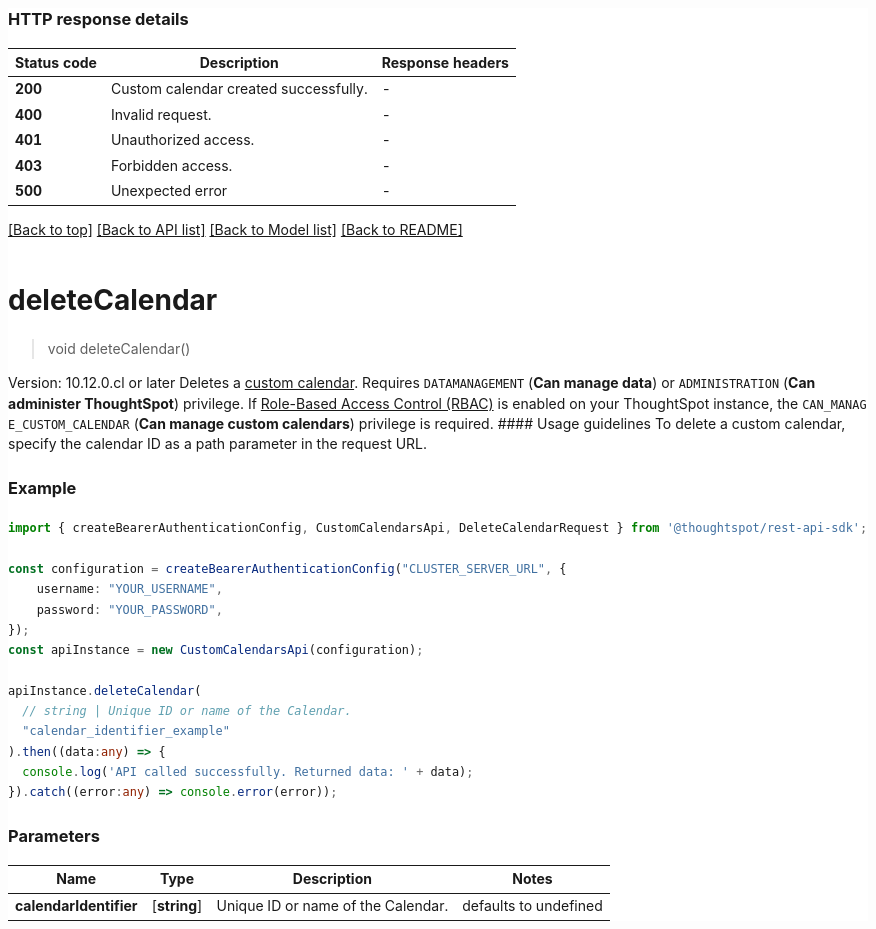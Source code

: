 
### HTTP response details
| Status code | Description | Response headers |
|-------------|-------------|------------------|
**200** | Custom calendar created successfully. |  -  |
**400** | Invalid request. |  -  |
**401** | Unauthorized access. |  -  |
**403** | Forbidden access. |  -  |
**500** | Unexpected error |  -  |

[[Back to top]](#) [[Back to API list]](README.md#documentation-for-api-endpoints) [[Back to Model list]](README.md#documentation-for-models) [[Back to README]](README.md)

# **deleteCalendar**
> void deleteCalendar()

  Version: 10.12.0.cl or later   Deletes a [custom calendar](https://docs.thoughtspot.com/cloud/latest/connections-cust-cal).  Requires `DATAMANAGEMENT` (**Can manage data**) or `ADMINISTRATION` (**Can administer ThoughtSpot**) privilege. If [Role-Based Access Control (RBAC)](https://developers.thoughtspot.com/docs/rbac) is enabled on your ThoughtSpot instance, the `CAN_MANAGE_CUSTOM_CALENDAR` (**Can manage custom calendars**) privilege is required.  #### Usage guidelines To delete a custom calendar, specify the calendar ID as a path parameter in the request URL.        

### Example


```typescript
import { createBearerAuthenticationConfig, CustomCalendarsApi, DeleteCalendarRequest } from '@thoughtspot/rest-api-sdk';

const configuration = createBearerAuthenticationConfig("CLUSTER_SERVER_URL", {
    username: "YOUR_USERNAME",
    password: "YOUR_PASSWORD",
});
const apiInstance = new CustomCalendarsApi(configuration);

apiInstance.deleteCalendar(
  // string | Unique ID or name of the Calendar.
  "calendar_identifier_example" 
).then((data:any) => {
  console.log('API called successfully. Returned data: ' + data);
}).catch((error:any) => console.error(error));


```


### Parameters

Name | Type | Description  | Notes
------------- | ------------- | ------------- | -------------
 **calendarIdentifier** | [**string**] | Unique ID or name of the Calendar. | defaults to undefined
